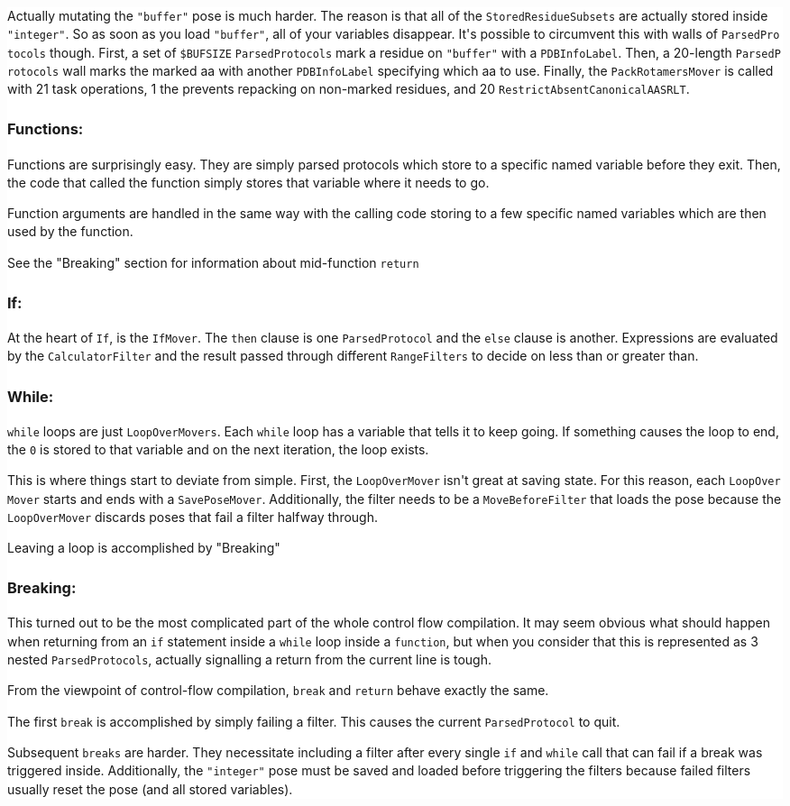 Actually mutating the `"buffer"` pose is much harder. The reason is that all of the `StoredResidueSubsets` are actually stored inside `"integer"`. So as soon as you load `"buffer"`, all of your variables disappear. It's possible to circumvent this with walls of `ParsedProtocols` though. First, a set of `$BUFSIZE` `ParsedProtocols` mark a residue on `"buffer"` with a `PDBInfoLabel`. Then, a 20-length `ParsedProtocols` wall marks the marked aa with another `PDBInfoLabel` specifying which aa to use. Finally, the `PackRotamersMover` is called with 21 task operations, 1 the prevents repacking on non-marked residues, and 20 `RestrictAbsentCanonicalAASRLT`.


### Functions:

Functions are surprisingly easy. They are simply parsed protocols which store to a specific named variable before they exit. Then, the code that called the function simply stores that variable where it needs to go. 

Function arguments are handled in the same way with the calling code storing to a few specific named variables which are then used by the function.

See the "Breaking" section for information about mid-function `return`


### If:

At the heart of `If`, is the `IfMover`. The `then` clause is one `ParsedProtocol` and the `else` clause is another. Expressions are evaluated by the `CalculatorFilter` and the result passed through different `RangeFilters` to decide on less than or greater than.

### While:

`while` loops are just `LoopOverMovers`. Each `while` loop has a variable that tells it to keep going. If something causes the loop to end, the `0` is stored to that variable and on the next iteration, the loop exists.

This is where things start to deviate from simple. First, the `LoopOverMover` isn't great at saving state. For this reason, each `LoopOverMover` starts and ends with a `SavePoseMover`. Additionally, the filter needs to be a `MoveBeforeFilter` that loads the pose because the `LoopOverMover` discards poses that fail a filter halfway through.

Leaving a loop is accomplished by "Breaking"

### Breaking:

This turned out to be the most complicated part of the whole control flow compilation. It may seem obvious what should happen when returning from an `if` statement inside a `while` loop inside a `function`, but when you consider that this is represented as 3 nested `ParsedProtocols`, actually signalling a return from the current line is tough.

From the viewpoint of control-flow compilation, `break` and `return` behave exactly the same.

The first `break` is accomplished by simply failing a filter. This causes the current `ParsedProtocol` to quit.

Subsequent `breaks` are harder. They necessitate including a filter after every single `if` and `while` call that can fail if a break was triggered inside. Additionally, the `"integer"` pose must be saved and loaded before triggering the filters because failed filters usually reset the pose (and all stored variables).
